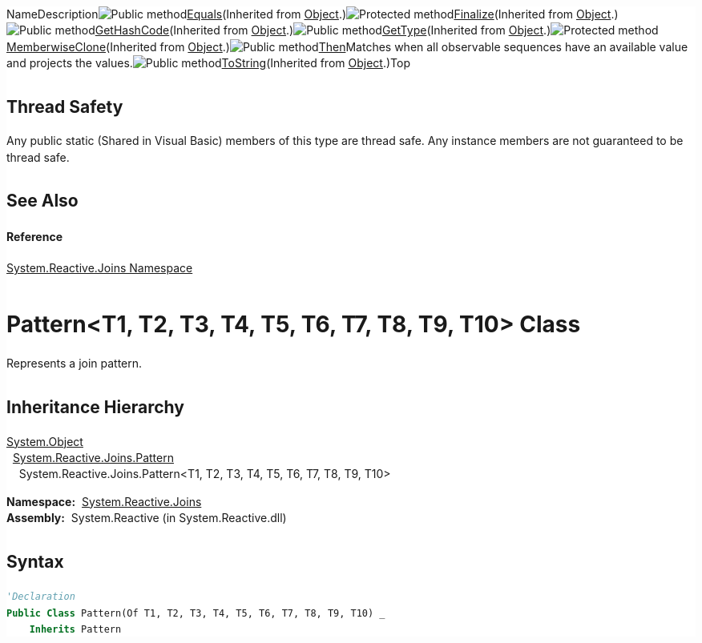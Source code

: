 NameDescription![Public method](https://reactiveui.net/assets/img/Hh303103.pubmethod(en-us,VS.103).gif "Public method")[Equals](https://msdn.microsoft.com/en-us/library/m:system.object.equals(system.object)(v=VS.103))(Inherited from [Object](https://msdn.microsoft.com/en-us/library/e5kfa45b).)![Protected method](https://reactiveui.net/assets/img/Hh303103.protmethod(en-us,VS.103).gif "Protected method")[Finalize](https://msdn.microsoft.com/en-us/library/4k87zsw7)(Inherited from [Object](https://msdn.microsoft.com/en-us/library/e5kfa45b).)![Public method](https://reactiveui.net/assets/img/Hh303103.pubmethod(en-us,VS.103).gif "Public method")[GetHashCode](https://msdn.microsoft.com/en-us/library/zdee4b3y)(Inherited from [Object](https://msdn.microsoft.com/en-us/library/e5kfa45b).)![Public method](https://reactiveui.net/assets/img/Hh303103.pubmethod(en-us,VS.103).gif "Public method")[GetType](https://msdn.microsoft.com/en-us/library/dfwy45w9)(Inherited from [Object](https://msdn.microsoft.com/en-us/library/e5kfa45b).)![Protected method](https://reactiveui.net/assets/img/Hh303103.protmethod(en-us,VS.103).gif "Protected method")[MemberwiseClone](https://msdn.microsoft.com/en-us/library/57ctke0a)(Inherited from [Object](https://msdn.microsoft.com/en-us/library/e5kfa45b).)![Public method](https://reactiveui.net/assets/img/Hh303103.pubmethod(en-us,VS.103).gif "Public method")[Then<TResult>](https://msdn.microsoft.com/en-us/library/m:system.reactive.joins.pattern%6016.then%60%601(system.func%7b%600%2c%601%2c%602%2c%603%2c%604%2c%605%2c%606%2c%607%2c%608%2c%609%2c%6010%2c%6011%2c%6012%2c%6013%2c%6014%2c%6015%2c%60%600%7d)(v=VS.103))Matches when all observable sequences have an available value and projects the values.![Public method](https://reactiveui.net/assets/img/Hh303103.pubmethod(en-us,VS.103).gif "Public method")[ToString](https://msdn.microsoft.com/en-us/library/7bxwbwt2)(Inherited from [Object](https://msdn.microsoft.com/en-us/library/e5kfa45b).)Top

## Thread Safety

Any public static (Shared in Visual Basic) members of this type are thread safe. Any instance members are not guaranteed to be thread safe.

## See Also

#### Reference

[System.Reactive.Joins Namespace](System.Reactive.Joins/System.Reactive.Joins)

# Pattern\<T1, T2, T3, T4, T5, T6, T7, T8, T9, T10\> Class

Represents a join pattern.

## Inheritance Hierarchy

[System.Object](https://msdn.microsoft.com/en-us/library/e5kfa45b)  
  [System.Reactive.Joins.Pattern](Pattern/Pattern)  
    System.Reactive.Joins.Pattern\<T1, T2, T3, T4, T5, T6, T7, T8, T9, T10\>

**Namespace:**  [System.Reactive.Joins](System.Reactive.Joins/System.Reactive.Joins)  
**Assembly:**  System.Reactive (in System.Reactive.dll)

## Syntax

```vb
'Declaration
Public Class Pattern(Of T1, T2, T3, T4, T5, T6, T7, T8, T9, T10) _
    Inherits Pattern
```

